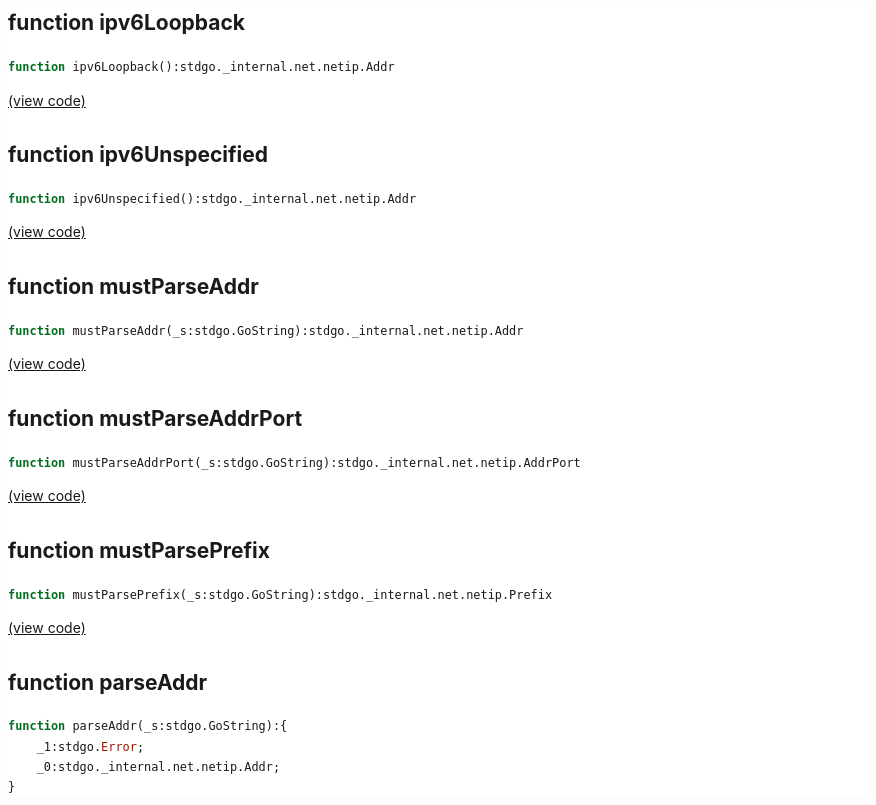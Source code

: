 
## function ipv6Loopback


```haxe
function ipv6Loopback():stdgo._internal.net.netip.Addr
```


[\(view code\)](<./Netip_prefixFrom.hx#L2>)


## function ipv6Unspecified


```haxe
function ipv6Unspecified():stdgo._internal.net.netip.Addr
```


[\(view code\)](<./Netip_prefixFrom.hx#L2>)


## function mustParseAddr


```haxe
function mustParseAddr(_s:stdgo.GoString):stdgo._internal.net.netip.Addr
```


[\(view code\)](<./Netip_prefixFrom.hx#L2>)


## function mustParseAddrPort


```haxe
function mustParseAddrPort(_s:stdgo.GoString):stdgo._internal.net.netip.AddrPort
```


[\(view code\)](<./Netip_prefixFrom.hx#L2>)


## function mustParsePrefix


```haxe
function mustParsePrefix(_s:stdgo.GoString):stdgo._internal.net.netip.Prefix
```


[\(view code\)](<./Netip_prefixFrom.hx#L2>)


## function parseAddr


```haxe
function parseAddr(_s:stdgo.GoString):{
	_1:stdgo.Error;
	_0:stdgo._internal.net.netip.Addr;
}
```
